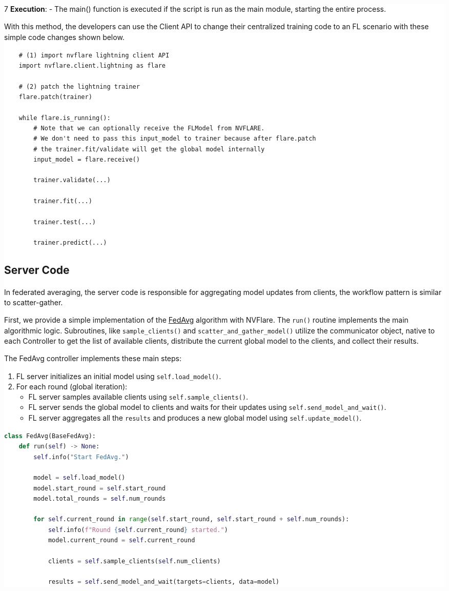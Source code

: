 7 **Execution**: - The main() function is executed if the script is run as the main module, starting the entire process.


With this method, the developers can use the Client API
to change their centralized training code to an FL scenario with
these simple code changes shown below.
```
    # (1) import nvflare lightning client API
    import nvflare.client.lightning as flare
    
    # (2) patch the lightning trainer
    flare.patch(trainer)
    
    while flare.is_running():
        # Note that we can optionally receive the FLModel from NVFLARE.
        # We don't need to pass this input_model to trainer because after flare.patch 
        # the trainer.fit/validate will get the global model internally
        input_model = flare.receive()
    
        trainer.validate(...)
    
        trainer.fit(...)
    
        trainer.test(...)
    
        trainer.predict(...)
```


## Server Code
In federated averaging, the server code is responsible for aggregating model updates from clients, the workflow pattern is similar to scatter-gather. 


First, we provide a simple implementation of the [FedAvg](https://proceedings.mlr.press/v54/mcmahan17a?ref=https://githubhelp.com) algorithm with NVFlare. 
The `run()` routine implements the main algorithmic logic. 
Subroutines, like `sample_clients()` and `scatter_and_gather_model()` utilize the communicator object, native to each Controller to get the list of available clients,
distribute the current global model to the clients, and collect their results.

The FedAvg controller implements these main steps:
1. FL server initializes an initial model using `self.load_model()`.
2. For each round (global iteration):
    - FL server samples available clients using `self.sample_clients()`.
    - FL server sends the global model to clients and waits for their updates using `self.send_model_and_wait()`.
    - FL server aggregates all the `results` and produces a new global model using `self.update_model()`.

```python
class FedAvg(BaseFedAvg):
    def run(self) -> None:
        self.info("Start FedAvg.")

        model = self.load_model()
        model.start_round = self.start_round
        model.total_rounds = self.num_rounds

        for self.current_round in range(self.start_round, self.start_round + self.num_rounds):
            self.info(f"Round {self.current_round} started.")
            model.current_round = self.current_round

            clients = self.sample_clients(self.num_clients)

            results = self.send_model_and_wait(targets=clients, data=model)
```